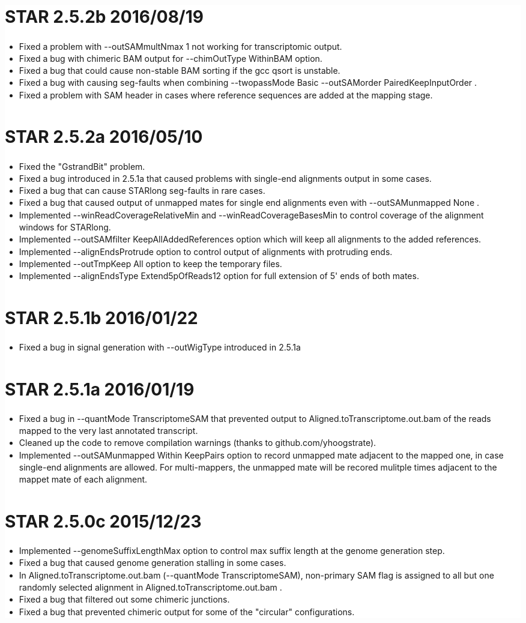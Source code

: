 STAR 2.5.2b 2016/08/19
======================

* Fixed a problem with --outSAMmultNmax 1 not working for transcriptomic output.
* Fixed a bug with chimeric BAM output for --chimOutType WithinBAM option.
* Fixed a bug that could cause non-stable BAM sorting if the gcc qsort is unstable.
* Fixed a bug with causing seg-faults when combining  --twopassMode Basic --outSAMorder PairedKeepInputOrder .
* Fixed a problem with SAM header in cases where reference sequences are added at the mapping stage.

STAR 2.5.2a 2016/05/10
======================

* Fixed the "GstrandBit" problem. 
* Fixed a bug introduced in 2.5.1a that caused problems with single-end alignments output in some cases.
* Fixed a bug that can cause STARlong seg-faults in rare cases.
* Fixed a bug that caused output of unmapped mates for single end alignments even with --outSAMunmapped None .
* Implemented --winReadCoverageRelativeMin and --winReadCoverageBasesMin to control coverage of the alignment windows for STARlong.
* Implemented --outSAMfilter KeepAllAddedReferences option which will keep all alignments to the added references.
* Implemented --alignEndsProtrude option to control output of alignments with protruding ends.
* Implemented --outTmpKeep All option to keep the temporary files.
* Implemented --alignEndsType Extend5pOfReads12 option for full extension of 5' ends of both mates.


STAR 2.5.1b 2016/01/22
======================

* Fixed a bug in signal generation with --outWigType introduced in 2.5.1a


STAR 2.5.1a 2016/01/19
======================

* Fixed a bug in --quantMode TranscriptomeSAM that prevented output to Aligned.toTranscriptome.out.bam of the reads mapped to the very last annotated transcript.
* Cleaned up the code to remove compilation warnings (thanks to github.com/yhoogstrate).
* Implemented --outSAMunmapped Within KeepPairs option to record unmapped mate adjacent to the mapped one, in case single-end alignments are allowed.
  For multi-mappers, the unmapped mate will be recored mulitple times adjacent to the mappet mate of each alignment.


STAR 2.5.0c 2015/12/23
======================

* Implemented --genomeSuffixLengthMax option to control max suffix length at the genome generation step.
* Fixed a bug that caused genome generation stalling in some cases.
* In Aligned.toTranscriptome.out.bam (--quantMode TranscriptomeSAM), non-primary SAM flag is assigned to all but one randomly selected alignment in Aligned.toTranscriptome.out.bam .
* Fixed a bug that filtered out some chimeric junctions.
* Fixed a bug that prevented chimeric output for some of the "circular" configurations.
